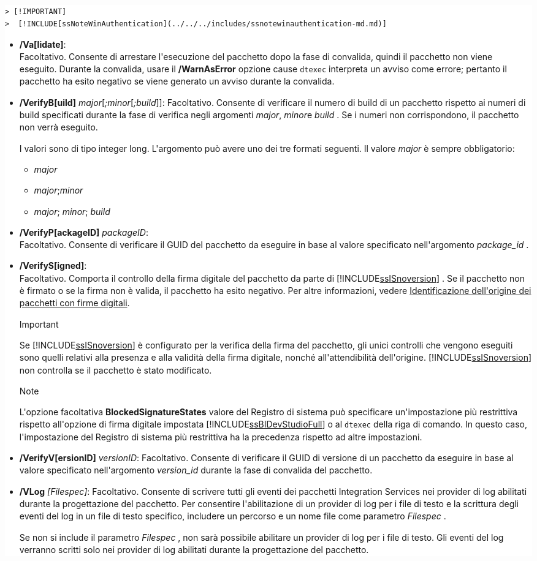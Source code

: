     > [!IMPORTANT]  
    >  [!INCLUDE[ssNoteWinAuthentication](../../../includes/ssnotewinauthentication-md.md)]  
  
-   **/Va[lidate]**:  
                  Facoltativo. Consente di arrestare l'esecuzione del pacchetto dopo la fase di convalida, quindi il pacchetto non viene eseguito. Durante la convalida, usare il **/WarnAsError** opzione cause `dtexec` interpreta un avviso come errore; pertanto il pacchetto ha esito negativo se viene generato un avviso durante la convalida.  
  
-   **/VerifyB[uild]** _major_[*;minor*[*;build*]]: Facoltativo. Consente di verificare il numero di build di un pacchetto rispetto ai numeri di build specificati durante la fase di verifica negli argomenti *major*, *minor*e *build* . Se i numeri non corrispondono, il pacchetto non verrà eseguito.  
  
     I valori sono di tipo integer long. L'argomento può avere uno dei tre formati seguenti. Il valore *major* è sempre obbligatorio:  
  
    -   *major*  
  
    -   *major*;*minor*  
  
    -   *major*; *minor*; *build*  
  
-   **/VerifyP[ackageID]** _packageID_:  
                  Facoltativo. Consente di verificare il GUID del pacchetto da eseguire in base al valore specificato nell'argomento *package_id* .  
  
-   **/VerifyS[igned]**:  
                  Facoltativo. Comporta il controllo della firma digitale del pacchetto da parte di [!INCLUDE[ssISnoversion](../../includes/ssisnoversion-md.md)] . Se il pacchetto non è firmato o se la firma non è valida, il pacchetto ha esito negativo. Per altre informazioni, vedere [Identificazione dell'origine dei pacchetti con firme digitali](../security/identify-the-source-of-packages-with-digital-signatures.md).  
  
    > [!IMPORTANT]  
    >  Se [!INCLUDE[ssISnoversion](../../includes/ssisnoversion-md.md)] è configurato per la verifica della firma del pacchetto, gli unici controlli che vengono eseguiti sono quelli relativi alla presenza e alla validità della firma digitale, nonché all'attendibilità dell'origine. [!INCLUDE[ssISnoversion](../../includes/ssisnoversion-md.md)] non controlla se il pacchetto è stato modificato.  
  
    > [!NOTE]  
    >  L'opzione facoltativa **BlockedSignatureStates** valore del Registro di sistema può specificare un'impostazione più restrittiva rispetto all'opzione di firma digitale impostata [!INCLUDE[ssBIDevStudioFull](../../../includes/ssbidevstudiofull-md.md)] o al `dtexec` della riga di comando. In questo caso, l'impostazione del Registro di sistema più restrittiva ha la precedenza rispetto ad altre impostazioni.  
  
-   **/VerifyV[ersionID]** _versionID_: Facoltativo. Consente di verificare il GUID di versione di un pacchetto da eseguire in base al valore specificato nell'argomento *version_id* durante la fase di convalida del pacchetto.  
  
-   **/VLog** _[Filespec]_: Facoltativo. Consente di scrivere tutti gli eventi dei pacchetti Integration Services nei provider di log abilitati durante la progettazione del pacchetto. Per consentire l'abilitazione di un provider di log per i file di testo e la scrittura degli eventi del log in un file di testo specifico, includere un percorso e un nome file come parametro *Filespec* .  
  
     Se non si include il parametro *Filespec* , non sarà possibile abilitare un provider di log per i file di testo. Gli eventi del log verranno scritti solo nei provider di log abilitati durante la progettazione del pacchetto.  
  
